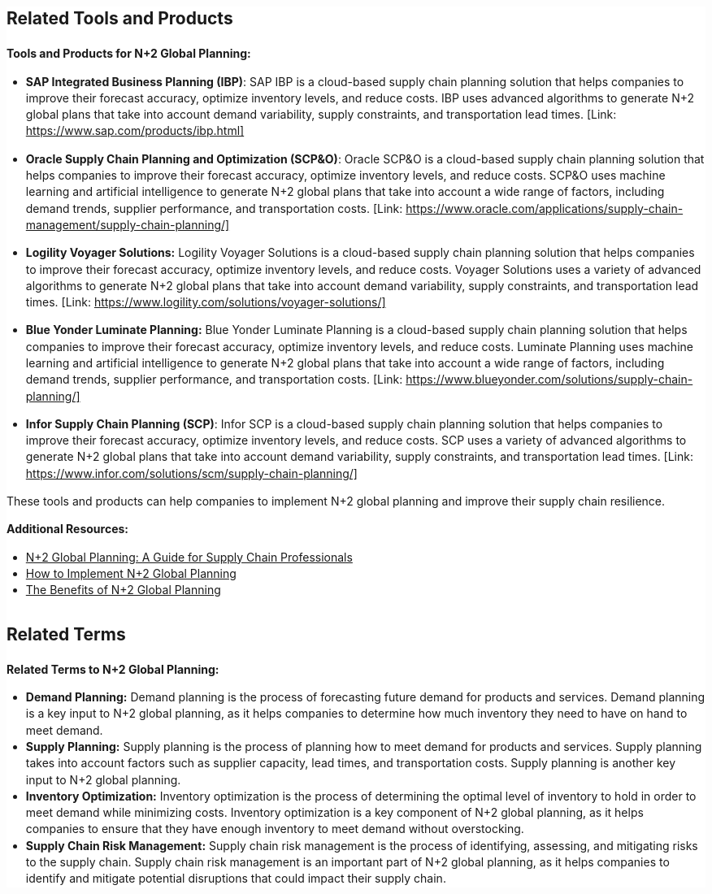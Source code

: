 ## Related Tools and Products

**Tools and Products for N+2 Global Planning:**

* **SAP Integrated Business Planning (IBP)**: SAP IBP is a cloud-based supply chain planning solution that helps companies to improve their forecast accuracy, optimize inventory levels, and reduce costs. IBP uses advanced algorithms to generate N+2 global plans that take into account demand variability, supply constraints, and transportation lead times. [Link: https://www.sap.com/products/ibp.html]

* **Oracle Supply Chain Planning and Optimization (SCP&O)**: Oracle SCP&O is a cloud-based supply chain planning solution that helps companies to improve their forecast accuracy, optimize inventory levels, and reduce costs. SCP&O uses machine learning and artificial intelligence to generate N+2 global plans that take into account a wide range of factors, including demand trends, supplier performance, and transportation costs. [Link: https://www.oracle.com/applications/supply-chain-management/supply-chain-planning/]

* **Logility Voyager Solutions:** Logility Voyager Solutions is a cloud-based supply chain planning solution that helps companies to improve their forecast accuracy, optimize inventory levels, and reduce costs. Voyager Solutions uses a variety of advanced algorithms to generate N+2 global plans that take into account demand variability, supply constraints, and transportation lead times. [Link: https://www.logility.com/solutions/voyager-solutions/]

* **Blue Yonder Luminate Planning:** Blue Yonder Luminate Planning is a cloud-based supply chain planning solution that helps companies to improve their forecast accuracy, optimize inventory levels, and reduce costs. Luminate Planning uses machine learning and artificial intelligence to generate N+2 global plans that take into account a wide range of factors, including demand trends, supplier performance, and transportation costs. [Link: https://www.blueyonder.com/solutions/supply-chain-planning/]

* **Infor Supply Chain Planning (SCP)**: Infor SCP is a cloud-based supply chain planning solution that helps companies to improve their forecast accuracy, optimize inventory levels, and reduce costs. SCP uses a variety of advanced algorithms to generate N+2 global plans that take into account demand variability, supply constraints, and transportation lead times. [Link: https://www.infor.com/solutions/scm/supply-chain-planning/]

These tools and products can help companies to implement N+2 global planning and improve their supply chain resilience.

**Additional Resources:**

* [N+2 Global Planning: A Guide for Supply Chain Professionals](https://www.scmworld.com/articles/118830-benefits-n2-global-planning)
* [How to Implement N+2 Global Planning](https://www.industryweek.com/supply-chain/implement-n2-global-planning)
* [The Benefits of N+2 Global Planning](https://www.gartner.com/en/supply-chain/insights/n2-global-planning)

## Related Terms

**Related Terms to N+2 Global Planning:**

* **Demand Planning:** Demand planning is the process of forecasting future demand for products and services. Demand planning is a key input to N+2 global planning, as it helps companies to determine how much inventory they need to have on hand to meet demand.
* **Supply Planning:** Supply planning is the process of planning how to meet demand for products and services. Supply planning takes into account factors such as supplier capacity, lead times, and transportation costs. Supply planning is another key input to N+2 global planning.
* **Inventory Optimization:** Inventory optimization is the process of determining the optimal level of inventory to hold in order to meet demand while minimizing costs. Inventory optimization is a key component of N+2 global planning, as it helps companies to ensure that they have enough inventory to meet demand without overstocking.
* **Supply Chain Risk Management:** Supply chain risk management is the process of identifying, assessing, and mitigating risks to the supply chain. Supply chain risk management is an important part of N+2 global planning, as it helps companies to identify and mitigate potential disruptions that could impact their supply chain.